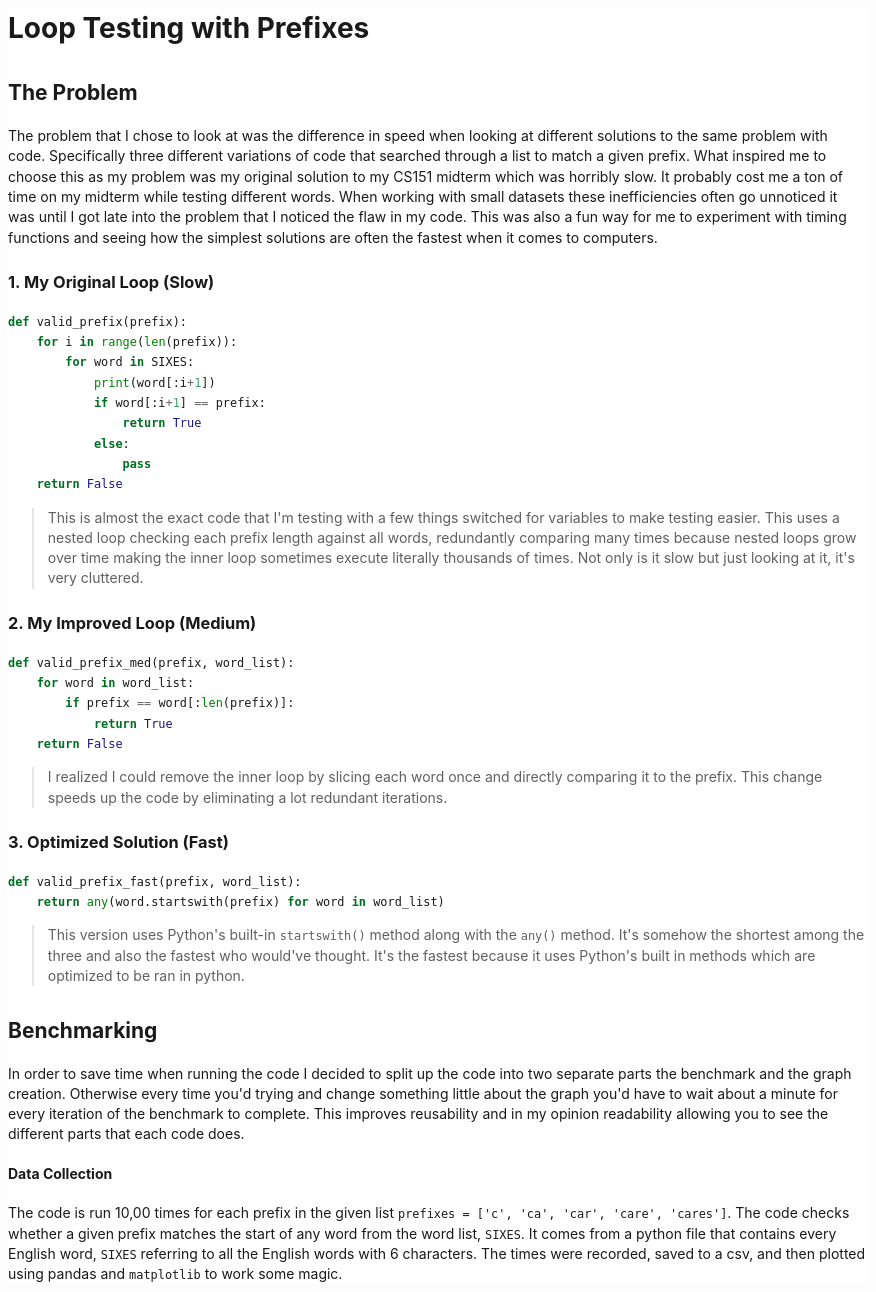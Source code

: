# Loop Testing with Prefixes
## The Problem
The problem that I chose to look at was the difference in speed when looking at different solutions to the same problem with code. Specifically three different variations of code that searched through a list to match a given prefix. What inspired me to choose this as my problem was my original solution to my CS151 midterm which was horribly slow. It probably cost me a ton of time on my midterm while testing different words. When working with small datasets these inefficiencies often go unnoticed it was until I got late into the problem that I noticed the flaw in my code. This was also a fun way for me to experiment with timing functions and seeing how the simplest solutions are often the fastest when it comes to computers.
### 1. My Original Loop (Slow)
```python
def valid_prefix(prefix):
    for i in range(len(prefix)):
        for word in SIXES:
            print(word[:i+1])
            if word[:i+1] == prefix:
                return True
            else:
                pass
    return False
```
>This is almost the exact code that I'm testing with a few things switched for variables to make testing easier. This uses a nested loop checking each prefix length against all words, redundantly comparing many times because nested loops grow over time making the inner loop sometimes execute literally thousands of times. Not only is it slow but just looking at it, it's very cluttered.
### 2. My Improved Loop (Medium)
```python
def valid_prefix_med(prefix, word_list):
    for word in word_list:
        if prefix == word[:len(prefix)]:
            return True
    return False
```
>I realized I could remove the inner loop by slicing each word once and directly comparing it to the prefix. This change speeds up the code by eliminating a lot redundant iterations.
### 3. Optimized Solution (Fast)
```python
def valid_prefix_fast(prefix, word_list):
	return any(word.startswith(prefix) for word in word_list)
```
>This version uses Python's built-in `startswith()` method along with the `any()` method. It's somehow the shortest among the three and also the fastest who would've thought. It's the fastest because it uses Python's built in methods which are optimized to be ran in python.
## Benchmarking
In order to save time when running the code I decided to split up the code into two separate parts the benchmark and the graph creation. Otherwise every time you'd trying and change something little about the graph you'd have to wait about a minute for every iteration of the benchmark to complete. This improves reusability and in my opinion readability allowing you to see the different parts that each code does.  
#### Data Collection
The code is run 10,00 times for each prefix in the given list `prefixes = ['c', 'ca', 'car', 'care', 'cares']`. The code checks whether a given prefix matches the start of any word from the word list, `SIXES`. It comes from a python file that contains every English word, `SIXES` referring to all the English words with 6 characters. The times were recorded, saved to a csv, and then plotted using pandas and `matplotlib` to work some magic. 